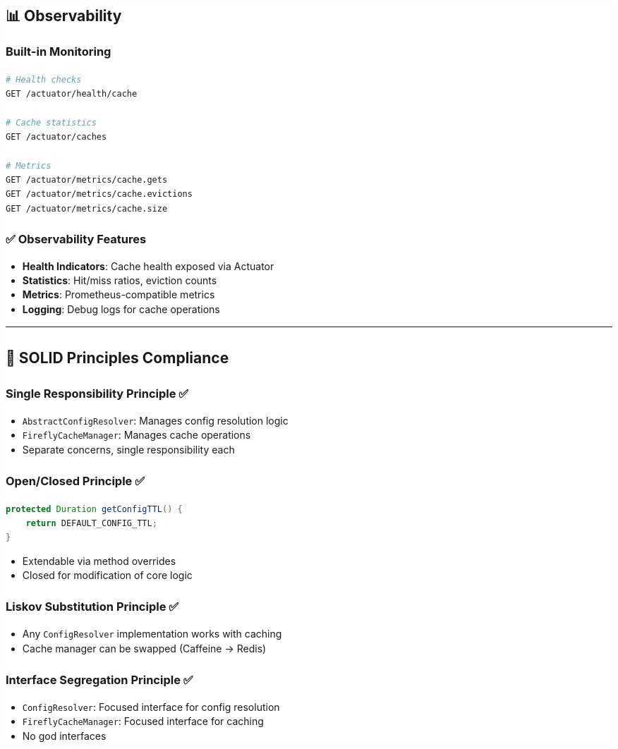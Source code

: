 
## 📊 Observability

### Built-in Monitoring

```bash
# Health checks
GET /actuator/health/cache

# Cache statistics
GET /actuator/caches

# Metrics
GET /actuator/metrics/cache.gets
GET /actuator/metrics/cache.evictions
GET /actuator/metrics/cache.size
```

### ✅ Observability Features

- **Health Indicators**: Cache health exposed via Actuator
- **Statistics**: Hit/miss ratios, eviction counts
- **Metrics**: Prometheus-compatible metrics
- **Logging**: Debug logs for cache operations

---

## 🎯 SOLID Principles Compliance

### Single Responsibility Principle ✅
- `AbstractConfigResolver`: Manages config resolution logic
- `FireflyCacheManager`: Manages cache operations
- Separate concerns, single responsibility each

### Open/Closed Principle ✅
```java
protected Duration getConfigTTL() {
    return DEFAULT_CONFIG_TTL;
}
```
- Extendable via method overrides
- Closed for modification of core logic

### Liskov Substitution Principle ✅
- Any `ConfigResolver` implementation works with caching
- Cache manager can be swapped (Caffeine → Redis)

### Interface Segregation Principle ✅
- `ConfigResolver`: Focused interface for config resolution
- `FireflyCacheManager`: Focused interface for caching
- No god interfaces
